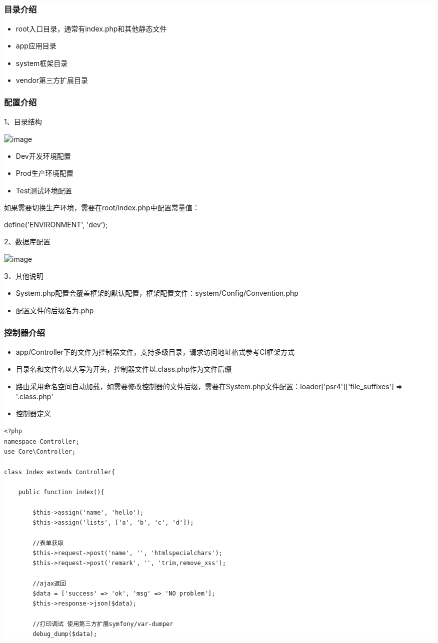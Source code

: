 ### 目录介绍

- root入口目录，通常有index.php和其他静态文件

- app应用目录

- system框架目录

- vendor第三方扩展目录


### 配置介绍

1、目录结构

![image](https://github.com/shenpeiliang/shenPhp/blob/master/doc/2.png)


- Dev开发环境配置

- Prod生产环境配置

- Test测试环境配置

如果需要切换生产环境，需要在root/index.php中配置常量值：

define('ENVIRONMENT', 'dev');


2、数据库配置

![image](https://github.com/shenpeiliang/shenPhp/blob/master/doc/3.png)


3、其他说明

- System.php配置会覆盖框架的默认配置，框架配置文件：system/Config/Convention.php

- 配置文件的后缀名为.php


### 控制器介绍

- app/Controller下的文件为控制器文件，支持多级目录，请求访问地址格式参考CI框架方式

- 目录名和文件名以大写为开头，控制器文件以.class.php作为文件后缀

- 路由采用命名空间自动加载，如需要修改控制器的文件后缀，需要在System.php文件配置：loader['psr4']['file_suffixes'] => '.class.php'

- 控制器定义
```
<?php
namespace Controller;
use Core\Controller;

class Index extends Controller{

	public function index(){
	
		$this->assign('name', 'hello');
		$this->assign('lists', ['a', 'b', 'c', 'd']);

		//表单获取
		$this->request->post('name', '', 'htmlspecialchars');
		$this->request->post('remark', '', 'trim,remove_xss');

		//ajax返回
		$data = ['success' => 'ok', 'msg' => 'NO problem'];
		$this->response->json($data);

		//打印调试 使用第三方扩展symfony/var-dumper
		debug_dump($data);

```